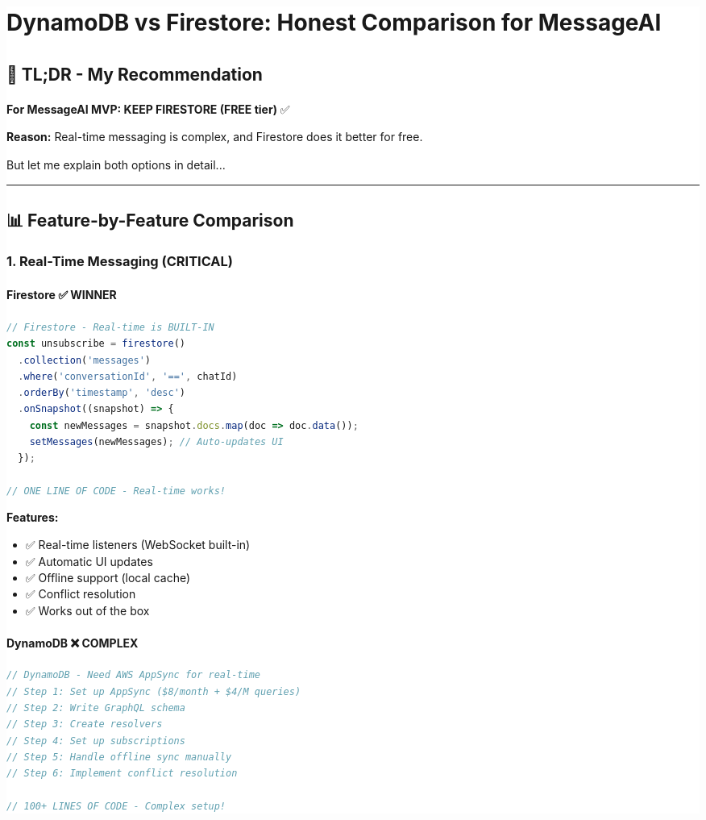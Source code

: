 # DynamoDB vs Firestore: Honest Comparison for MessageAI

## 🎯 TL;DR - My Recommendation

**For MessageAI MVP: KEEP FIRESTORE (FREE tier)** ✅

**Reason:** Real-time messaging is complex, and Firestore does it better for free.

But let me explain both options in detail...

---

## 📊 Feature-by-Feature Comparison

### 1. Real-Time Messaging (CRITICAL)

#### Firestore ✅ WINNER
```typescript
// Firestore - Real-time is BUILT-IN
const unsubscribe = firestore()
  .collection('messages')
  .where('conversationId', '==', chatId)
  .orderBy('timestamp', 'desc')
  .onSnapshot((snapshot) => {
    const newMessages = snapshot.docs.map(doc => doc.data());
    setMessages(newMessages); // Auto-updates UI
  });

// ONE LINE OF CODE - Real-time works!
```

**Features:**
- ✅ Real-time listeners (WebSocket built-in)
- ✅ Automatic UI updates
- ✅ Offline support (local cache)
- ✅ Conflict resolution
- ✅ Works out of the box

#### DynamoDB ❌ COMPLEX
```typescript
// DynamoDB - Need AWS AppSync for real-time
// Step 1: Set up AppSync ($8/month + $4/M queries)
// Step 2: Write GraphQL schema
// Step 3: Create resolvers
// Step 4: Set up subscriptions
// Step 5: Handle offline sync manually
// Step 6: Implement conflict resolution

// 100+ LINES OF CODE - Complex setup!
```
